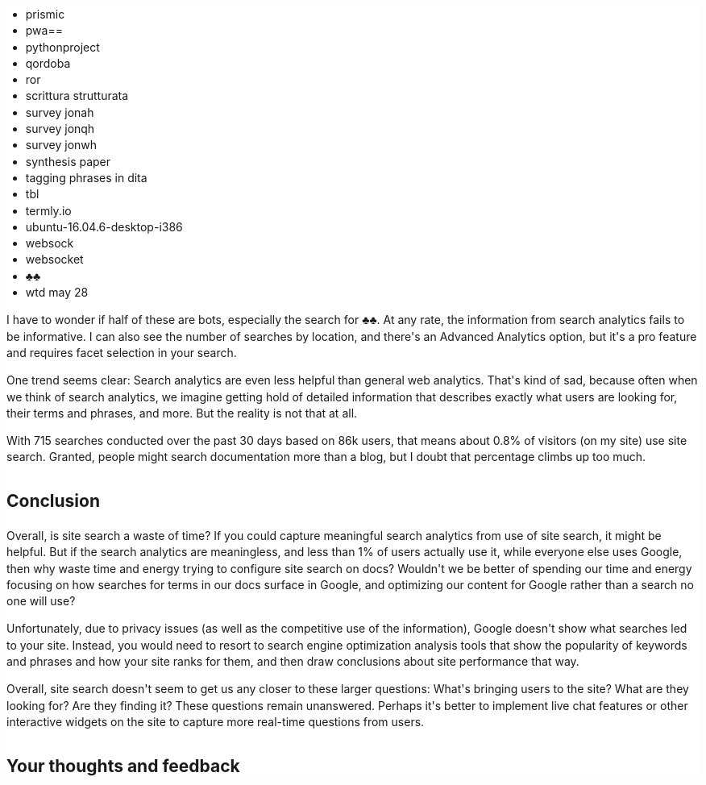 * prismic
* pwa==
* pythonproject
* qordoba
* ror
* scrittura strutturata
* survey jonah
* survey jonqh
* survey jonwh
* synthesis paper
* tagging phrases in dita
* tbl
* termly.io
* ubuntu-16.04.6-desktop-i386
* websock
* websocket
* ♣♣
* wtd may 28

I have to wonder if half of these are bots, especially the search for ♣♣. At any rate, the information from search analytics fails to be informative. I can also see the number of searches by location, and there's an Advanced Analytics option, but it's a pro feature and requires facet selection in your search.

One trend seems clear: Search analytics are even less helpful than general web analytics. That's kind of sad, because often when we think of search analytics, we imagine getting hold of detailed information that describes exactly what users are looking for, their terms and phrases, and more. But the reality is not that at all.

With 715 searches conducted over the past 30 days based on 86k users, that means about 0.8% of visitors (on my site) use site search. Granted, people might search documentation more than a blog, but I doubt that percentage climbs up too much.

## Conclusion

Overall, is site search a waste of time? If you could capture meaningful search analytics from use of site search, it might be helpful. But if the search analytics are meaningless, and less than 1% of users actually use it, while everyone else uses Google, then why waste time and energy trying to configure site search on docs? Wouldn't we be better of spending our time and energy focusing on how searches for terms in our docs surface in Google, and optimizing our content for Google rather than a search no one will use?

Unfortunately, due to privacy issues (as well as the competitive use of the information), Google doesn't show what searches led to your site. Instead, you would need to resort to search engine optimization analysis tools that show the popularity of keywords and phrases and how your site ranks for them, and then draw conclusions about site performance that way.

Overall, site search doesn't seem to get us any closer to these larger questions: What's bringing users to the site? What are they looking for? Are they finding it? These questions remain unanswered. Perhaps it's better to implement live chat features or other interactive widgets on the site to capture more real-time questions from users.

## Your thoughts and feedback

